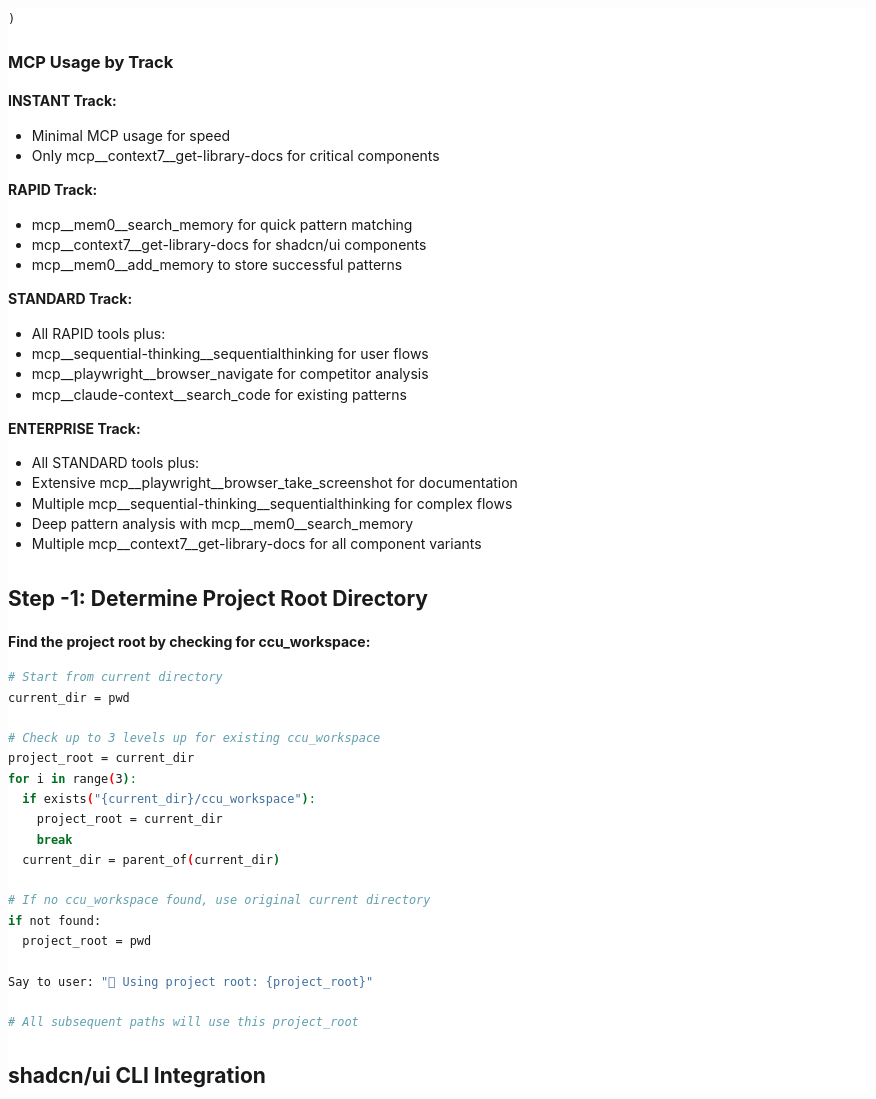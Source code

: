    ```
   )
   ```

### MCP Usage by Track

**INSTANT Track:**
- Minimal MCP usage for speed
- Only mcp__context7__get-library-docs for critical components

**RAPID Track:**
- mcp__mem0__search_memory for quick pattern matching
- mcp__context7__get-library-docs for shadcn/ui components
- mcp__mem0__add_memory to store successful patterns

**STANDARD Track:**
- All RAPID tools plus:
- mcp__sequential-thinking__sequentialthinking for user flows
- mcp__playwright__browser_navigate for competitor analysis
- mcp__claude-context__search_code for existing patterns

**ENTERPRISE Track:**
- All STANDARD tools plus:
- Extensive mcp__playwright__browser_take_screenshot for documentation
- Multiple mcp__sequential-thinking__sequentialthinking for complex flows
- Deep pattern analysis with mcp__mem0__search_memory
- Multiple mcp__context7__get-library-docs for all component variants

## Step -1: Determine Project Root Directory

**Find the project root by checking for ccu_workspace:**
```bash
# Start from current directory
current_dir = pwd

# Check up to 3 levels up for existing ccu_workspace
project_root = current_dir
for i in range(3):
  if exists("{current_dir}/ccu_workspace"):
    project_root = current_dir
    break
  current_dir = parent_of(current_dir)

# If no ccu_workspace found, use original current directory
if not found:
  project_root = pwd

Say to user: "📍 Using project root: {project_root}"

# All subsequent paths will use this project_root
```

## shadcn/ui CLI Integration
